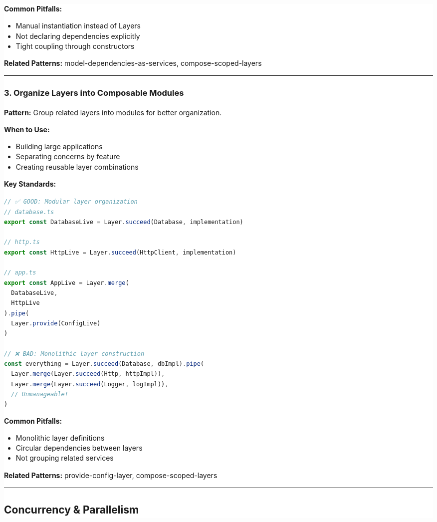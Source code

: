 **Common Pitfalls:**

- Manual instantiation instead of Layers
- Not declaring dependencies explicitly
- Tight coupling through constructors

**Related Patterns:** model-dependencies-as-services, compose-scoped-layers

---

### 3. Organize Layers into Composable Modules

**Pattern:** Group related layers into modules for better organization.

**When to Use:**

- Building large applications
- Separating concerns by feature
- Creating reusable layer combinations

**Key Standards:**

```typescript
// ✅ GOOD: Modular layer organization
// database.ts
export const DatabaseLive = Layer.succeed(Database, implementation)

// http.ts
export const HttpLive = Layer.succeed(HttpClient, implementation)

// app.ts
export const AppLive = Layer.merge(
  DatabaseLive,
  HttpLive
).pipe(
  Layer.provide(ConfigLive)
)

// ❌ BAD: Monolithic layer construction
const everything = Layer.succeed(Database, dbImpl).pipe(
  Layer.merge(Layer.succeed(Http, httpImpl)),
  Layer.merge(Layer.succeed(Logger, logImpl)),
  // Unmanageable!
)
```

**Common Pitfalls:**

- Monolithic layer definitions
- Circular dependencies between layers
- Not grouping related services

**Related Patterns:** provide-config-layer, compose-scoped-layers

---

## Concurrency & Parallelism
